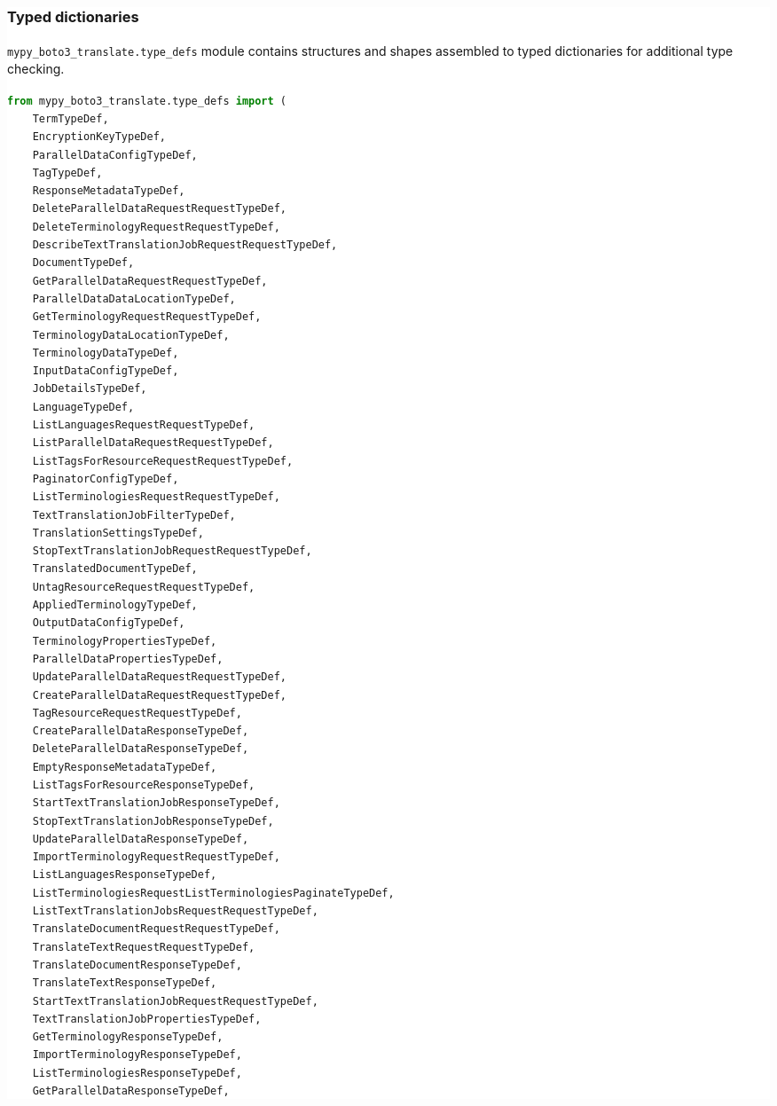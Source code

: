 <a id="typed-dictionaries"></a>

### Typed dictionaries

`mypy_boto3_translate.type_defs` module contains structures and shapes
assembled to typed dictionaries for additional type checking.

```python
from mypy_boto3_translate.type_defs import (
    TermTypeDef,
    EncryptionKeyTypeDef,
    ParallelDataConfigTypeDef,
    TagTypeDef,
    ResponseMetadataTypeDef,
    DeleteParallelDataRequestRequestTypeDef,
    DeleteTerminologyRequestRequestTypeDef,
    DescribeTextTranslationJobRequestRequestTypeDef,
    DocumentTypeDef,
    GetParallelDataRequestRequestTypeDef,
    ParallelDataDataLocationTypeDef,
    GetTerminologyRequestRequestTypeDef,
    TerminologyDataLocationTypeDef,
    TerminologyDataTypeDef,
    InputDataConfigTypeDef,
    JobDetailsTypeDef,
    LanguageTypeDef,
    ListLanguagesRequestRequestTypeDef,
    ListParallelDataRequestRequestTypeDef,
    ListTagsForResourceRequestRequestTypeDef,
    PaginatorConfigTypeDef,
    ListTerminologiesRequestRequestTypeDef,
    TextTranslationJobFilterTypeDef,
    TranslationSettingsTypeDef,
    StopTextTranslationJobRequestRequestTypeDef,
    TranslatedDocumentTypeDef,
    UntagResourceRequestRequestTypeDef,
    AppliedTerminologyTypeDef,
    OutputDataConfigTypeDef,
    TerminologyPropertiesTypeDef,
    ParallelDataPropertiesTypeDef,
    UpdateParallelDataRequestRequestTypeDef,
    CreateParallelDataRequestRequestTypeDef,
    TagResourceRequestRequestTypeDef,
    CreateParallelDataResponseTypeDef,
    DeleteParallelDataResponseTypeDef,
    EmptyResponseMetadataTypeDef,
    ListTagsForResourceResponseTypeDef,
    StartTextTranslationJobResponseTypeDef,
    StopTextTranslationJobResponseTypeDef,
    UpdateParallelDataResponseTypeDef,
    ImportTerminologyRequestRequestTypeDef,
    ListLanguagesResponseTypeDef,
    ListTerminologiesRequestListTerminologiesPaginateTypeDef,
    ListTextTranslationJobsRequestRequestTypeDef,
    TranslateDocumentRequestRequestTypeDef,
    TranslateTextRequestRequestTypeDef,
    TranslateDocumentResponseTypeDef,
    TranslateTextResponseTypeDef,
    StartTextTranslationJobRequestRequestTypeDef,
    TextTranslationJobPropertiesTypeDef,
    GetTerminologyResponseTypeDef,
    ImportTerminologyResponseTypeDef,
    ListTerminologiesResponseTypeDef,
    GetParallelDataResponseTypeDef,
```